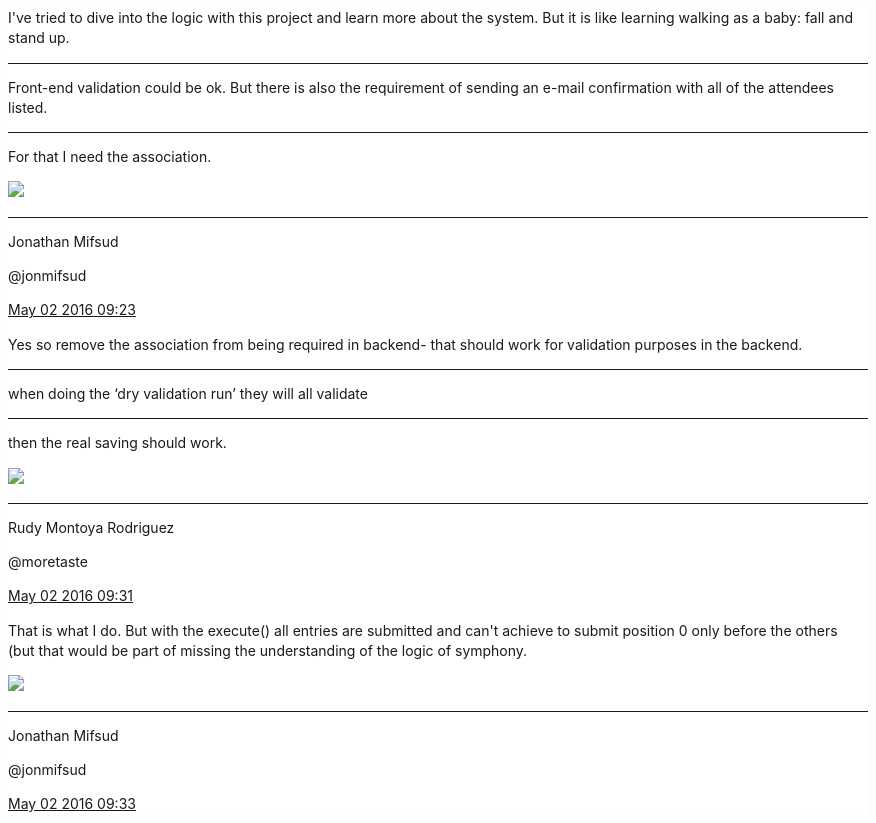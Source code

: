 I've tried to dive into the logic with this project and learn more about the
system. But it is like learning walking as a baby: fall and stand up.

____

Front-end validation could be ok. But there is also the requirement of sending
an e-mail confirmation with all of the attendees listed.

____

For that I need the association.

![](https://avatars1.githubusercontent.com/u/859775?v=3&s=30)

____

Jonathan Mifsud

@jonmifsud

[May 02 2016
09:23](https://gitter.im/symphonycms/symphony-2?at=57271c7fe10a59c06107d357)

Yes so remove the association from being required in backend- that should work
for validation purposes in the backend.

____

when doing the ‘dry validation run’ they will all validate

____

then the real saving should work.

![](https://avatars2.githubusercontent.com/u/857982?v=3&s=30)

____

Rudy Montoya Rodriguez

@moretaste

[May 02 2016
09:31](https://gitter.im/symphonycms/symphony-2?at=57271e64ce9e8bce0fd3940f)

That is what I do. But with the execute() all entries are submitted and can't
achieve to submit position 0 only before the others (but that would be part of
missing the understanding of the logic of symphony.

![](https://avatars1.githubusercontent.com/u/859775?v=3&s=30)

____

Jonathan Mifsud

@jonmifsud

[May 02 2016
09:33](https://gitter.im/symphonycms/symphony-2?at=57271eda9afbb99c67e77fe7)

